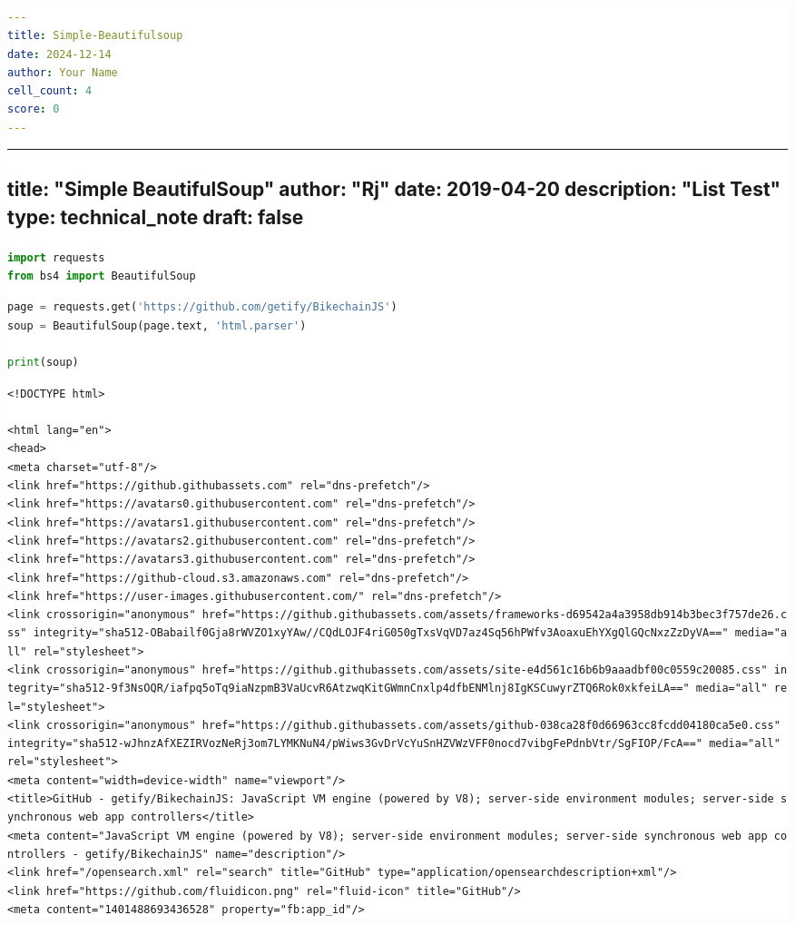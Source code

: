 ```yaml
---
title: Simple-Beautifulsoup
date: 2024-12-14
author: Your Name
cell_count: 4
score: 0
---
```


---
title: "Simple BeautifulSoup"
author: "Rj"
date: 2019-04-20
description: "List Test"
type: technical_note
draft: false
---

```python
import requests
from bs4 import BeautifulSoup
```


```python
page = requests.get('https://github.com/getify/BikechainJS')
soup = BeautifulSoup(page.text, 'html.parser')    

print(soup) 
```

    
    <!DOCTYPE html>
    
    <html lang="en">
    <head>
    <meta charset="utf-8"/>
    <link href="https://github.githubassets.com" rel="dns-prefetch"/>
    <link href="https://avatars0.githubusercontent.com" rel="dns-prefetch"/>
    <link href="https://avatars1.githubusercontent.com" rel="dns-prefetch"/>
    <link href="https://avatars2.githubusercontent.com" rel="dns-prefetch"/>
    <link href="https://avatars3.githubusercontent.com" rel="dns-prefetch"/>
    <link href="https://github-cloud.s3.amazonaws.com" rel="dns-prefetch"/>
    <link href="https://user-images.githubusercontent.com/" rel="dns-prefetch"/>
    <link crossorigin="anonymous" href="https://github.githubassets.com/assets/frameworks-d69542a4a3958db914b3bec3f757de26.css" integrity="sha512-OBabailf0Gja8rWVZO1xyYAw//CQdLOJF4riG050gTxsVqVD7az4Sq56hPWfv3AoaxuEhYXgQlGQcNxzZzDyVA==" media="all" rel="stylesheet">
    <link crossorigin="anonymous" href="https://github.githubassets.com/assets/site-e4d561c16b6b9aaadbf00c0559c20085.css" integrity="sha512-9f3NsOQR/iafpq5oTq9iaNzpmB3VaUcvR6AtzwqKitGWmnCnxlp4dfbENMlnj8IgKSCuwyrZTQ6Rok0xkfeiLA==" media="all" rel="stylesheet">
    <link crossorigin="anonymous" href="https://github.githubassets.com/assets/github-038ca28f0d66963cc8fcdd04180ca5e0.css" integrity="sha512-wJhnzAfXEZIRVozNeRj3om7LYMKNuN4/pWiws3GvDrVcYuSnHZVWzVFF0nocd7vibgFePdnbVtr/SgFIOP/FcA==" media="all" rel="stylesheet">
    <meta content="width=device-width" name="viewport"/>
    <title>GitHub - getify/BikechainJS: JavaScript VM engine (powered by V8); server-side environment modules; server-side synchronous web app controllers</title>
    <meta content="JavaScript VM engine (powered by V8); server-side environment modules; server-side synchronous web app controllers - getify/BikechainJS" name="description"/>
    <link href="/opensearch.xml" rel="search" title="GitHub" type="application/opensearchdescription+xml"/>
    <link href="https://github.com/fluidicon.png" rel="fluid-icon" title="GitHub"/>
    <meta content="1401488693436528" property="fb:app_id"/>